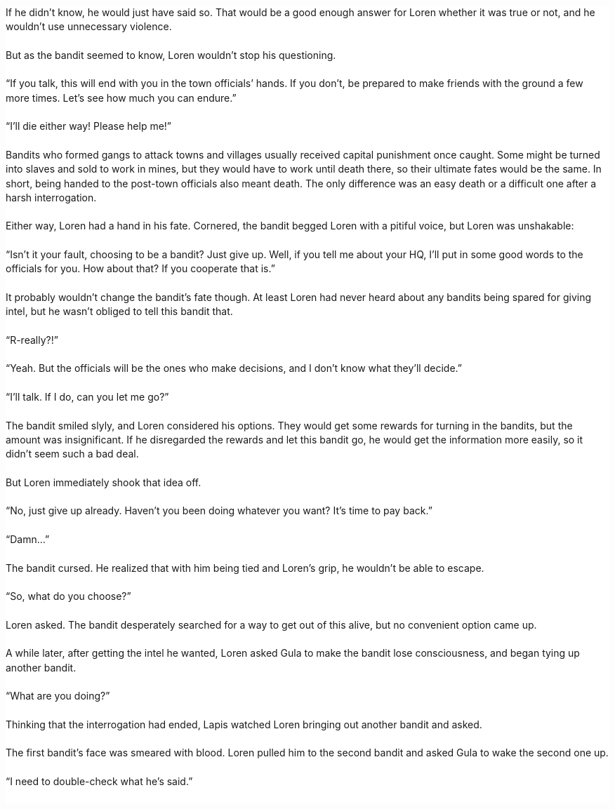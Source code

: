 If he didn’t know, he would just have said so. That would be a good enough answer for Loren whether it was true or not, and he wouldn’t use unnecessary violence. <br/>
 <br/>
But as the bandit seemed to know, Loren wouldn’t stop his questioning. <br/>
 <br/>
“If you talk, this will end with you in the town officials’ hands. If you don’t, be prepared to make friends with the ground a few more times. Let’s see how much you can endure.”<br/>
 <br/>
“I’ll die either way! Please help me!”<br/>
 <br/>
Bandits who formed gangs to attack towns and villages usually received capital punishment once caught. Some might be turned into slaves and sold to work in mines, but they would have to work until death there, so their ultimate fates would be the same. In short, being handed to the post-town officials also meant death. The only difference was an easy death or a difficult one after a harsh interrogation. <br/>
 <br/>
Either way, Loren had a hand in his fate. Cornered, the bandit begged Loren with a pitiful voice, but Loren was unshakable:<br/>
 <br/>
“Isn’t it your fault, choosing to be a bandit? Just give up. Well, if you tell me about your HQ, I’ll put in some good words to the officials for you. How about that? If you cooperate that is.”<br/>
 <br/>
It probably wouldn’t change the bandit’s fate though. At least Loren had never heard about any bandits being spared for giving intel, but he wasn’t obliged to tell this bandit that. <br/>
 <br/>
“R-really?!”<br/>
 <br/>
“Yeah. But the officials will be the ones who make decisions, and I don’t know what they’ll decide.”<br/>
 <br/>
“I’ll talk. If I do, can you let me go?”<br/>
 <br/>
The bandit smiled slyly, and Loren considered his options. They would get some rewards for turning in the bandits, but the amount was insignificant. If he disregarded the rewards and let this bandit go, he would get the information more easily, so it didn’t seem such a bad deal. <br/>
 <br/>
But Loren immediately shook that idea off. <br/>
 <br/>
“No, just give up already. Haven’t you been doing whatever you want? It’s time to pay back.”<br/>
 <br/>
“Damn…”<br/>
 <br/>
The bandit cursed. He realized that with him being tied and Loren’s grip, he wouldn’t be able to escape. <br/>
 <br/>
“So, what do you choose?”<br/>
 <br/>
Loren asked. The bandit desperately searched for a way to get out of this alive, but no convenient option came up. <br/>
 <br/>
A while later, after getting the intel he wanted, Loren asked Gula to make the bandit lose consciousness, and began tying up another bandit. <br/>
 <br/>
“What are you doing?”<br/>
 <br/>
Thinking that the interrogation had ended, Lapis watched Loren bringing out another bandit and asked.<br/>
 <br/>
The first bandit’s face was smeared with blood. Loren pulled him to the second bandit and asked Gula to wake the second one up. <br/>
 <br/>
“I need to double-check what he’s said.”<br/>
 <br/>